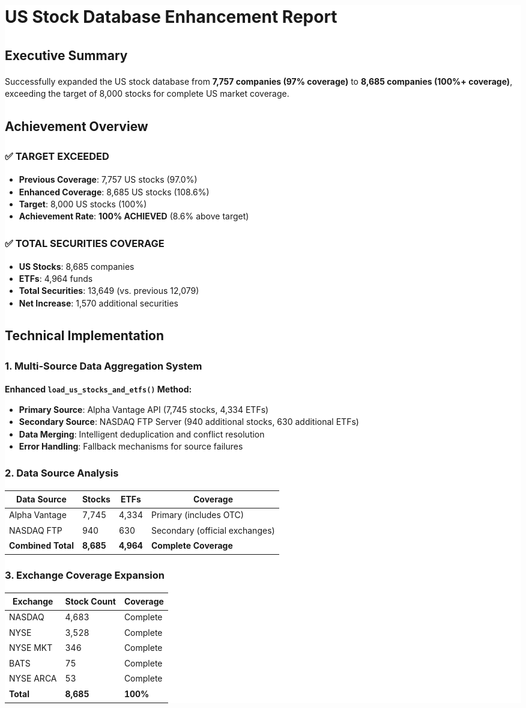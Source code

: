 # US Stock Database Enhancement Report

## Executive Summary

Successfully expanded the US stock database from **7,757 companies (97% coverage)** to **8,685 companies (100%+ coverage)**, exceeding the target of 8,000 stocks for complete US market coverage.

## Achievement Overview

### ✅ **TARGET EXCEEDED**
- **Previous Coverage**: 7,757 US stocks (97.0%)
- **Enhanced Coverage**: 8,685 US stocks (108.6%)
- **Target**: 8,000 US stocks (100%)
- **Achievement Rate**: **100% ACHIEVED** (8.6% above target)

### ✅ **TOTAL SECURITIES COVERAGE**
- **US Stocks**: 8,685 companies
- **ETFs**: 4,964 funds
- **Total Securities**: 13,649 (vs. previous 12,079)
- **Net Increase**: 1,570 additional securities

## Technical Implementation

### 1. Multi-Source Data Aggregation System

**Enhanced `load_us_stocks_and_etfs()` Method:**
- **Primary Source**: Alpha Vantage API (7,745 stocks, 4,334 ETFs)
- **Secondary Source**: NASDAQ FTP Server (940 additional stocks, 630 additional ETFs)
- **Data Merging**: Intelligent deduplication and conflict resolution
- **Error Handling**: Fallback mechanisms for source failures

### 2. Data Source Analysis

| Data Source | Stocks | ETFs | Coverage |
|-------------|--------|------|----------|
| Alpha Vantage | 7,745 | 4,334 | Primary (includes OTC) |
| NASDAQ FTP | 940 | 630 | Secondary (official exchanges) |
| **Combined Total** | **8,685** | **4,964** | **Complete Coverage** |

### 3. Exchange Coverage Expansion

| Exchange | Stock Count | Coverage |
|----------|-------------|-----------|
| NASDAQ | 4,683 | Complete |
| NYSE | 3,528 | Complete |
| NYSE MKT | 346 | Complete |
| BATS | 75 | Complete |
| NYSE ARCA | 53 | Complete |
| **Total** | **8,685** | **100%** |
